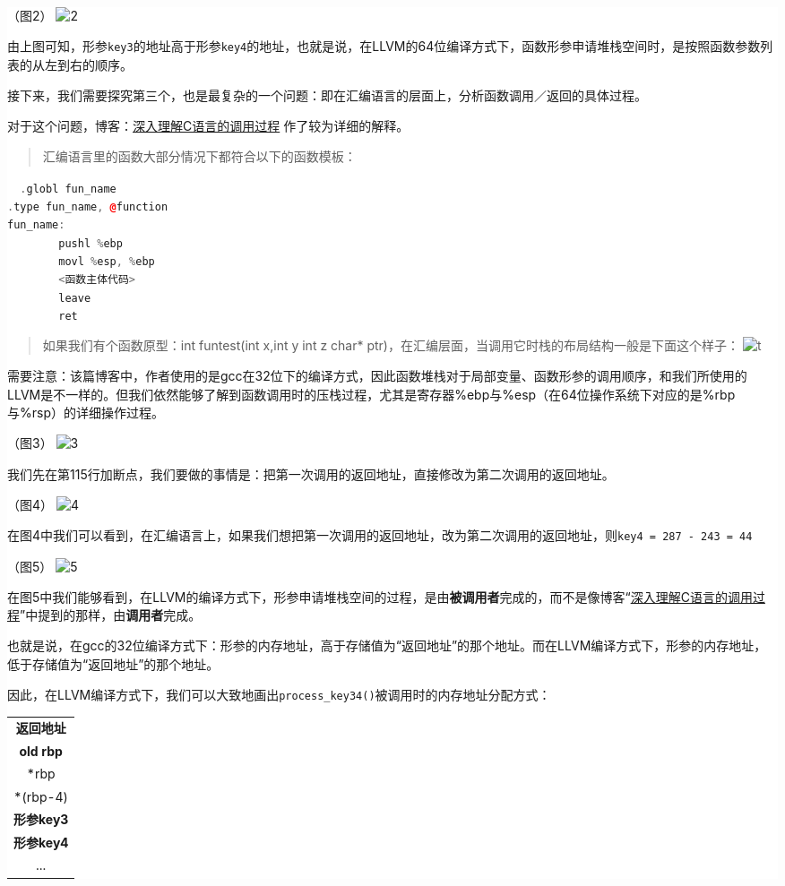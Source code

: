 （图2）
![2](http://img.my.csdn.net/uploads/201710/25/1508918410_3833.png)

由上图可知，形参`key3`的地址高于形参`key4`的地址，也就是说，在LLVM的64位编译方式下，函数形参申请堆栈空间时，是按照函数参数列表的从左到右的顺序。

接下来，我们需要探究第三个，也是最复杂的一个问题：即在汇编语言的层面上，分析函数调用／返回的具体过程。

对于这个问题，博客：[深入理解C语言的调用过程](http://blog.chinaunix.net/uid-23069658-id-3981406.html) 作了较为详细的解释。

>汇编语言里的函数大部分情况下都符合以下的函数模板：
```c++
  .globl fun_name
.type fun_name, @function
fun_name:
        pushl %ebp
        movl %esp, %ebp
        <函数主体代码> 
        leave
        ret
```
> 如果我们有个函数原型：int funtest(int x,int y int z char* ptr)，在汇编层面，当调用它时栈的布局结构一般是下面这个样子：
> ![t](http://blog.chinaunix.net/attachment/201311/7/23069658_1383830002vsoC.jpg)

需要注意：该篇博客中，作者使用的是gcc在32位下的编译方式，因此函数堆栈对于局部变量、函数形参的调用顺序，和我们所使用的LLVM是不一样的。但我们依然能够了解到函数调用时的压栈过程，尤其是寄存器%ebp与%esp（在64位操作系统下对应的是%rbp与%rsp）的详细操作过程。

（图3）
![3](http://img.my.csdn.net/uploads/201710/25/1508919176_7920.png)

我们先在第115行加断点，我们要做的事情是：把第一次调用的返回地址，直接修改为第二次调用的返回地址。

（图4）
![4](http://img.my.csdn.net/uploads/201710/25/1508919068_2890.png)

在图4中我们可以看到，在汇编语言上，如果我们想把第一次调用的返回地址，改为第二次调用的返回地址，则`key4 = 287 - 243 = 44`

（图5）
![5](http://img.my.csdn.net/uploads/201710/25/1508919199_3024.png)

在图5中我们能够看到，在LLVM的编译方式下，形参申请堆栈空间的过程，是由**被调用者**完成的，而不是像博客“[深入理解C语言的调用过程](http://blog.chinaunix.net/uid-23069658-id-3981406.html)”中提到的那样，由**调用者**完成。

也就是说，在gcc的32位编译方式下：形参的内存地址，高于存储值为“返回地址”的那个地址。而在LLVM编译方式下，形参的内存地址，低于存储值为“返回地址”的那个地址。

因此，在LLVM编译方式下，我们可以大致地画出`process_key34()`被调用时的内存地址分配方式：

|  |
| :-: |
|**返回地址**|
|**old rbp**|
|*rbp|
|*(rbp-4)|
|**形参key3**|
|**形参key4**|
|...|

